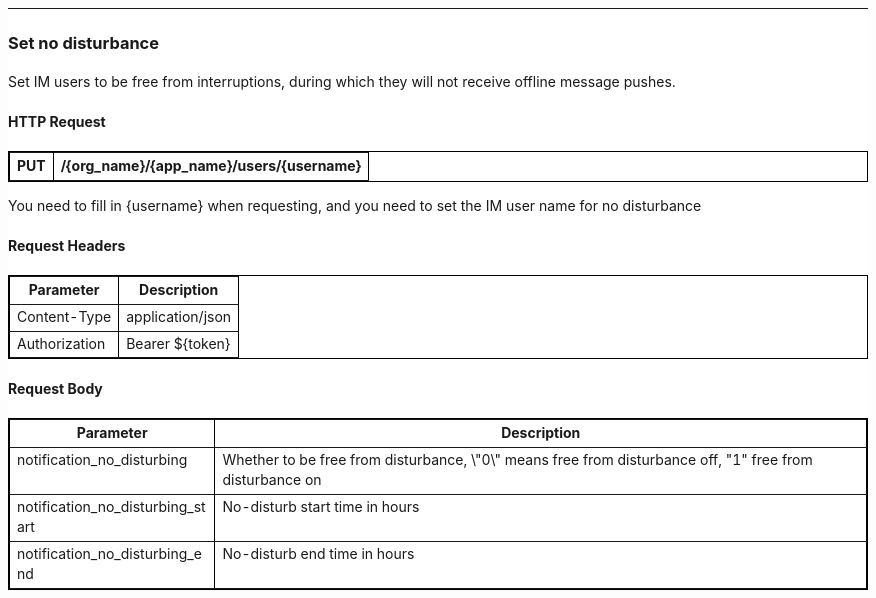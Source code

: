 ------------------------------------------------------------------------

### Set no disturbance

Set IM users to be free from interruptions, during which they will not receive offline message pushes.

#### HTTP Request

<table border="1" cellspacing="0" bordercolor="#000000">
  <tr>
    <th>PUT</th>
    <th>/{org_name}/{app_name}/users/{username}</th>
  </tr>
</table>

You need to fill in {username} when requesting, and you need to set the IM user name for no disturbance

#### Request Headers

<table border="1" cellspacing="0" bordercolor="#000000">
  <tr>
    <th>Parameter</th>
    <th>Description</th>
  </tr>
  <tr>
    <td>Content-Type</td>
    <td>application/json</td>
  </tr>
  <tr>
    <td>Authorization</td>
    <td>Bearer ${token}</td>
  </tr>
</table>

#### Request Body

<table border="1" cellspacing="0" bordercolor="#000000">
  <tr>
    <th>Parameter</th>
    <th>Description</th>
  </tr>
  <tr>
    <td>notification_no_disturbing</td>
    <td>Whether to be free from disturbance, \"0\" means free from disturbance off, "1" free from disturbance on</td>
  </tr>
  <tr>
    <td>notification_no_disturbing_start</td>
    <td>No-disturb start time in hours</td>
  </tr>
  <tr>
    <td>notification_no_disturbing_end</td>
    <td>No-disturb end time in hours</td>
  </tr>
</table>
